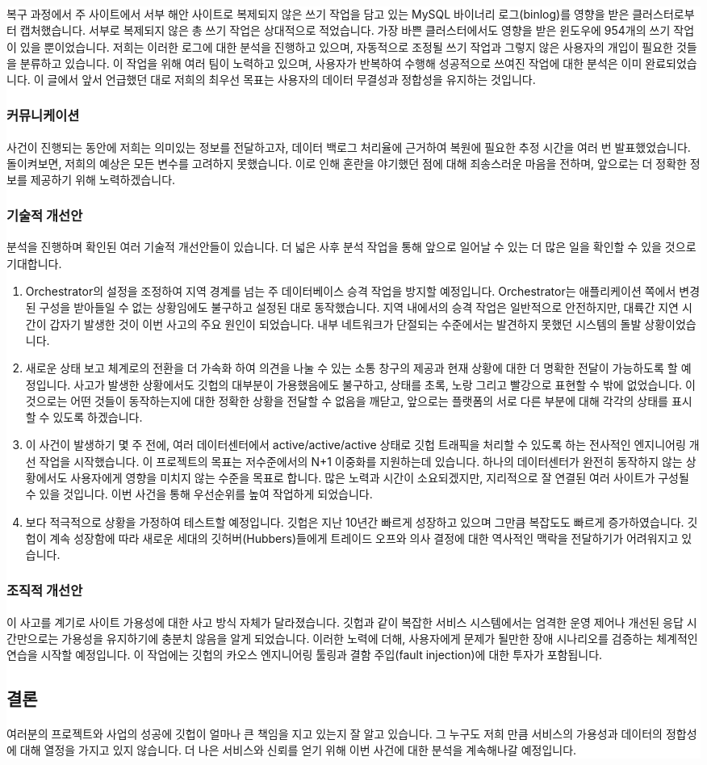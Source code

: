 복구 과정에서 주 사이트에서 서부 해안 사이트로 복제되지 않은 쓰기 작업을 담고 있는 MySQL 바이너리 로그(binlog)를 영향을 받은 클러스터로부터 캡처했습니다. 서부로 복제되지 않은 총 쓰기 작업은 상대적으로 적었습니다. 가장 바쁜 클러스터에서도 영향을 받은 윈도우에 954개의 쓰기 작업이 있을 뿐이었습니다. 저희는 이러한 로그에 대한 분석을 진행하고 있으며, 자동적으로 조정될 쓰기 작업과 그렇지 않은 사용자의 개입이 필요한 것들을 분류하고 있습니다. 이 작업을 위해 여러 팀이 노력하고 있으며, 사용자가 반복하여 수행해 성공적으로 쓰여진 작업에 대한 분석은 이미 완료되었습니다. 이 글에서 앞서 언급했던 대로 저희의 최우선 목표는 사용자의 데이터 무결성과 정합성을 유지하는 것입니다.

### 커뮤니케이션

사건이 진행되는 동안에 저희는 의미있는 정보를 전달하고자, 데이터 백로그 처리율에 근거하여 복원에 필요한 추정 시간을 여러 번 발표했었습니다. 돌이켜보면, 저희의 예상은 모든 변수를 고려하지 못했습니다. 이로 인해 혼란을 야기했던 점에 대해 죄송스러운 마음을 전하며, 앞으로는 더 정확한 정보를 제공하기 위해 노력하겠습니다.

### 기술적 개선안

분석을 진행하며 확인된 여러 기술적 개선안들이 있습니다. 더 넓은 사후 분석 작업을 통해 앞으로 일어날 수 있는 더 많은 일을 확인할 수 있을 것으로 기대합니다.

  1. Orchestrator의 설정을 조정하여 지역 경계를 넘는 주 데이터베이스 승격 작업을 방지할 예정입니다. Orchestrator는 애플리케이션 쪽에서 변경된 구성을 받아들일 수 없는 상황임에도 불구하고 설정된 대로 동작했습니다. 지역 내에서의 승격 작업은 일반적으로 안전하지만, 대륙간 지연 시간이 갑자기 발생한 것이 이번 사고의 주요 원인이 되었습니다. 내부 네트워크가 단절되는 수준에서는 발견하지 못했던 시스템의 돌발 상황이었습니다.

  2. 새로운 상태 보고 체계로의 전환을 더 가속화 하여 의견을 나눌 수 있는 소통 창구의 제공과 현재 상황에 대한 더 명확한 전달이 가능하도록 할 예정입니다. 사고가 발생한 상황에서도 깃헙의 대부분이 가용했음에도 불구하고, 상태를 초록, 노랑 그리고 빨강으로 표현할 수 밖에 없었습니다. 이것으로는 어떤 것들이 동작하는지에 대한 정확한 상황을 전달할 수 없음을 깨닫고, 앞으로는 플랫폼의 서로 다른 부분에 대해 각각의 상태를 표시할 수 있도록 하겠습니다.

  3. 이 사건이 발생하기 몇 주 전에, 여러 데이터센터에서 active/active/active 상태로 깃헙 트래픽을 처리할 수 있도록 하는 전사적인 엔지니어링 개선 작업을 시작했습니다. 이 프로젝트의 목표는 저수준에서의 N+1 이중화를 지원하는데 있습니다. 하나의 데이터센터가 완전히 동작하지 않는 상황에서도 사용자에게 영향을 미치지 않는 수준을 목표로 합니다. 많은 노력과 시간이 소요되겠지만, 지리적으로 잘 연결된 여러 사이트가 구성될 수 있을 것입니다. 이번 사건을 통해 우선순위를 높여 작업하게 되었습니다.

  4. 보다 적극적으로 상황을 가정하여 테스트할 예정입니다. 깃헙은 지난 10년간 빠르게 성장하고 있으며 그만큼 복잡도도 빠르게 증가하였습니다. 깃헙이 계속 성장함에 따라 새로운 세대의 깃허버(Hubbers)들에게 트레이드 오프와 의사 결정에 대한 역사적인 맥락을 전달하기가 어려워지고 있습니다.

### 조직적 개선안

이 사고를 계기로 사이트 가용성에 대한 사고 방식 자체가 달라졌습니다. 깃헙과 같이 복잡한 서비스 시스템에서는 엄격한 운영 제어나 개선된 응답 시간만으로는 가용성을 유지하기에 충분치 않음을 알게 되었습니다. 이러한 노력에 더해, 사용자에게 문제가 될만한 장애 시나리오를 검증하는 체계적인 연습을 시작할 예정입니다. 이 작업에는 깃헙의 카오스 엔지니어링 툴링과 결함 주입(fault injection)에 대한 투자가 포함됩니다.

## 결론

여러분의 프로젝트와 사업의 성공에 깃헙이 얼마나 큰 책임을 지고 있는지 잘 알고 있습니다. 그 누구도 저희 만큼 서비스의 가용성과 데이터의 정합성에 대해 열정을 가지고 있지 않습니다. 더 나은 서비스와 신뢰를 얻기 위해 이번 사건에 대한 분석을 계속해나갈 예정입니다.
